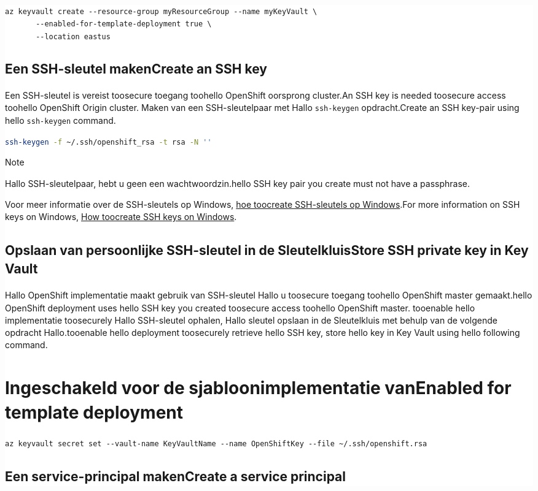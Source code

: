 ```azurecli 
az keyvault create --resource-group myResourceGroup --name myKeyVault \
       --enabled-for-template-deployment true \
       --location eastus
```

## <a name="create-an-ssh-key"></a><span data-ttu-id="9b11e-124">Een SSH-sleutel maken</span><span class="sxs-lookup"><span data-stu-id="9b11e-124">Create an SSH key</span></span> 
<span data-ttu-id="9b11e-125">Een SSH-sleutel is vereist toosecure toegang toohello OpenShift oorsprong cluster.</span><span class="sxs-lookup"><span data-stu-id="9b11e-125">An SSH key is needed toosecure access toohello OpenShift Origin cluster.</span></span> <span data-ttu-id="9b11e-126">Maken van een SSH-sleutelpaar met Hallo `ssh-keygen` opdracht.</span><span class="sxs-lookup"><span data-stu-id="9b11e-126">Create an SSH key-pair using hello `ssh-keygen` command.</span></span> 
 
 ```bash
ssh-keygen -f ~/.ssh/openshift_rsa -t rsa -N ''
```

> [!NOTE]
> <span data-ttu-id="9b11e-127">Hallo SSH-sleutelpaar, hebt u geen een wachtwoordzin.</span><span class="sxs-lookup"><span data-stu-id="9b11e-127">hello SSH key pair you create must not have a passphrase.</span></span>

<span data-ttu-id="9b11e-128">Voor meer informatie over de SSH-sleutels op Windows, [hoe toocreate SSH-sleutels op Windows](/azure/virtual-machines/linux/ssh-from-windows).</span><span class="sxs-lookup"><span data-stu-id="9b11e-128">For more information on SSH keys on Windows, [How toocreate SSH keys on Windows](/azure/virtual-machines/linux/ssh-from-windows).</span></span>

## <a name="store-ssh-private-key-in-key-vault"></a><span data-ttu-id="9b11e-129">Opslaan van persoonlijke SSH-sleutel in de Sleutelkluis</span><span class="sxs-lookup"><span data-stu-id="9b11e-129">Store SSH private key in Key Vault</span></span>
<span data-ttu-id="9b11e-130">Hallo OpenShift implementatie maakt gebruik van SSH-sleutel Hallo u toosecure toegang toohello OpenShift master gemaakt.</span><span class="sxs-lookup"><span data-stu-id="9b11e-130">hello OpenShift deployment uses hello SSH key you created toosecure access toohello OpenShift master.</span></span> <span data-ttu-id="9b11e-131">tooenable hello implementatie toosecurely Hallo SSH-sleutel ophalen, Hallo sleutel opslaan in de Sleutelkluis met behulp van de volgende opdracht Hallo.</span><span class="sxs-lookup"><span data-stu-id="9b11e-131">tooenable hello deployment toosecurely retrieve hello SSH key, store hello key in Key Vault using hello following command.</span></span>

# <a name="enabled-for-template-deployment"></a><span data-ttu-id="9b11e-132">Ingeschakeld voor de sjabloonimplementatie van</span><span class="sxs-lookup"><span data-stu-id="9b11e-132">Enabled for template deployment</span></span>
```azurecli
az keyvault secret set --vault-name KeyVaultName --name OpenShiftKey --file ~/.ssh/openshift.rsa
```

## <a name="create-a-service-principal"></a><span data-ttu-id="9b11e-133">Een service-principal maken</span><span class="sxs-lookup"><span data-stu-id="9b11e-133">Create a service principal</span></span> 